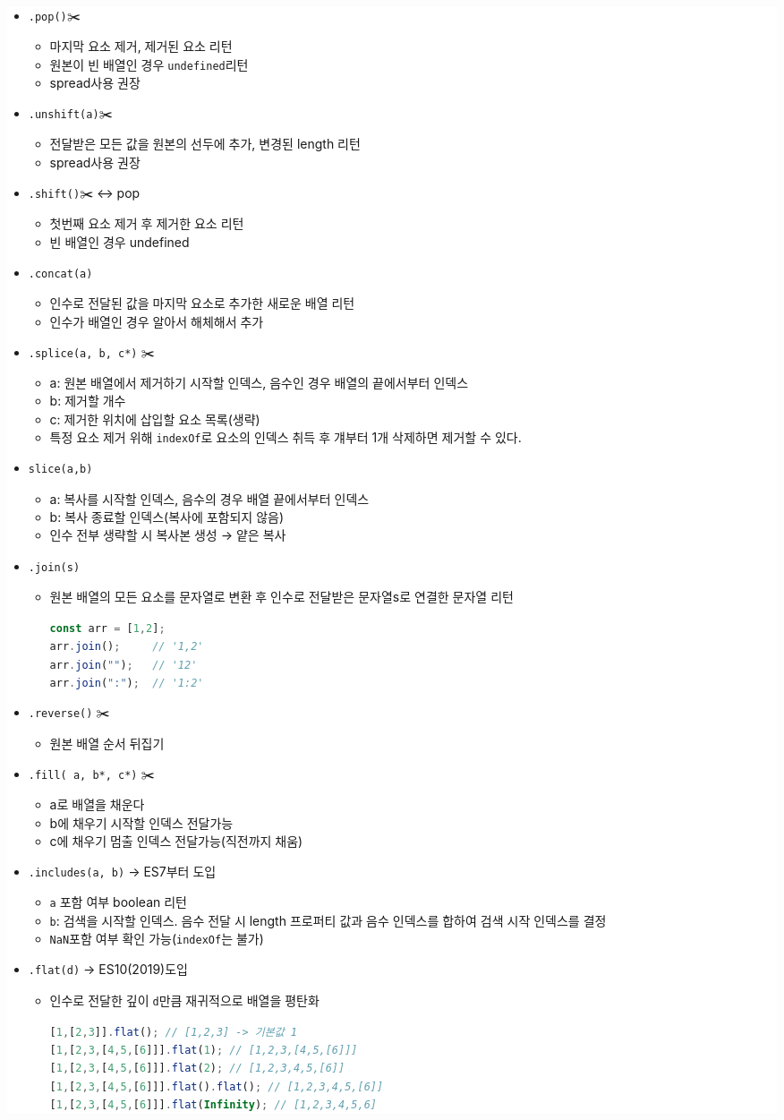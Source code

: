 - `.pop()`✂️
    - 마지막 요소 제거, 제거된 요소 리턴
    - 원본이 빈 배열인 경우 `undefined`리턴
    - spread사용 권장
- `.unshift(a)`✂️
    - 전달받은 모든 값을 원본의 선두에 추가, 변경된 length 리턴
    - spread사용 권장
- `.shift()`✂️ ↔ pop
    - 첫번째 요소 제거 후 제거한 요소 리턴
    - 빈 배열인 경우 undefined
- `.concat(a)`
    - 인수로 전달된 값을 마지막 요소로 추가한 새로운 배열 리턴
    - 인수가 배열인 경우 알아서 해체해서 추가
- `.splice(a, b, c*)` ✂️
    - a: 원본 배열에서 제거하기 시작할 인덱스, 음수인 경우 배열의 끝에서부터 인덱스
    - b: 제거할 개수
    - c: 제거한 위치에 삽입할 요소 목록(생략)
    - 특정 요소 제거 위해 `indexOf`로 요소의 인덱스 취득 후 걔부터 1개 삭제하면 제거할 수 있다.
- `slice(a,b)`
    - a: 복사를 시작할 인덱스, 음수의 경우 배열 끝에서부터 인덱스
    - b: 복사 종료할 인덱스(복사에 포함되지 않음)
    - 인수 전부 생략할 시 복사본 생성 → 얕은 복사
- `.join(s)`
    - 원본 배열의 모든 요소를 문자열로 변환 후 인수로 전달받은 문자열s로 연결한 문자열 리턴
        
        ```jsx
        const arr = [1,2];
        arr.join();     // '1,2'
        arr.join("");   // '12'
        arr.join(":");  // '1:2'
        ```
        
- `.reverse()` ✂️
    - 원본 배열 순서 뒤집기
- `.fill( a, b*, c*)` ✂️
    - a로 배열을 채운다
    - b에 채우기 시작할 인덱스 전달가능
    - c에 채우기 멈출 인덱스 전달가능(직전까지 채움)
- `.includes(a, b)` → ES7부터 도입
    - `a` 포함 여부 boolean 리턴
    - `b`: 검색을 시작할 인덱스. 음수 전달 시 length 프로퍼티 값과 음수 인덱스를 합하여 검색 시작 인덱스를 결정
    - `NaN`포함 여부 확인 가능(`indexOf`는 불가)
- `.flat(d)` → ES10(2019)도입
    - 인수로 전달한 깊이 `d`만큼 재귀적으로 배열을 평탄화
        
        ```jsx
        [1,[2,3]].flat(); // [1,2,3] -> 기본값 1
        [1,[2,3,[4,5,[6]]].flat(1); // [1,2,3,[4,5,[6]]]
        [1,[2,3,[4,5,[6]]].flat(2); // [1,2,3,4,5,[6]]
        [1,[2,3,[4,5,[6]]].flat().flat(); // [1,2,3,4,5,[6]]
        [1,[2,3,[4,5,[6]]].flat(Infinity); // [1,2,3,4,5,6]
        ```
        
